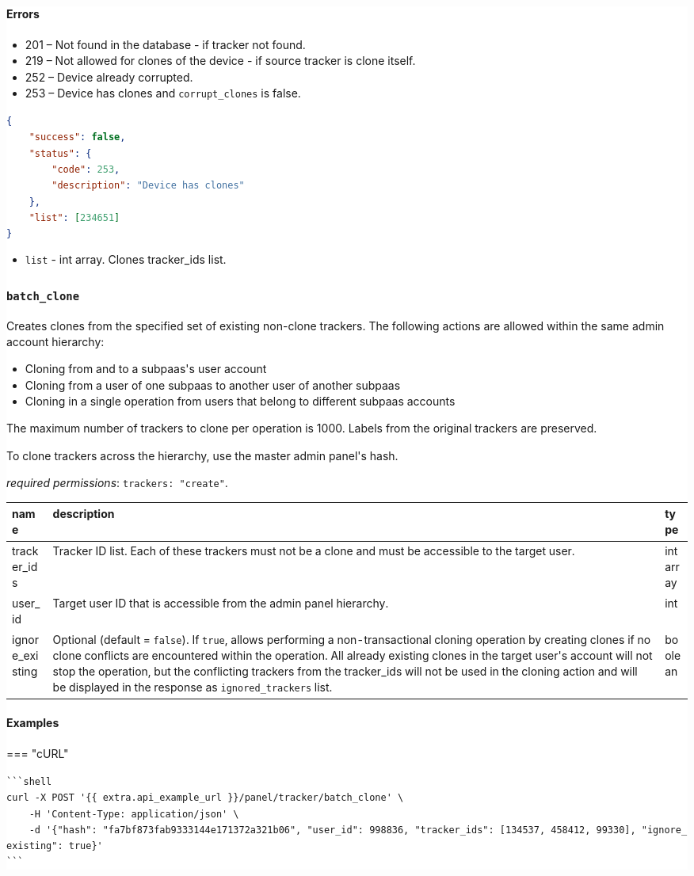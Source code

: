 #### Errors

* 201 – Not found in the database - if tracker not found.
* 219 – Not allowed for clones of the device - if source tracker is clone itself.
* 252 – Device already corrupted.
* 253 – Device has clones and `corrupt_clones` is false.

```json
{
    "success": false,
    "status": {
        "code": 253,
        "description": "Device has clones"
    },
    "list": [234651]
}
```

* `list` - int array. Clones tracker_ids list.


### `batch_clone`

Creates clones from the specified set of existing non-clone trackers.
The following actions are allowed within the same admin account hierarchy:

* Cloning from and to a subpaas's user account
* Cloning from a user of one subpaas to another user of another subpaas
* Cloning in a single operation from users that belong to different subpaas accounts


The maximum number of trackers to clone per operation is 1000. Labels from the original trackers are preserved.

To clone trackers across the hierarchy, use the master admin panel's hash.

*required permissions*: `trackers: "create"`.

| name            | description                                                                                                                                                                                                                                                                                                                                                                                                                      | type      |
|:----------------|:---------------------------------------------------------------------------------------------------------------------------------------------------------------------------------------------------------------------------------------------------------------------------------------------------------------------------------------------------------------------------------------------------------------------------------|:----------|
| tracker_ids     | Tracker ID list. Each of these trackers must not be a clone and must be accessible to the target user.                                                                                                                                                                                                                                                                                                                           | int array |
| user_id         | Target user ID that is accessible from the admin panel hierarchy.                                                                                                                                                                                                                                                                                                                                                                | int       |
| ignore_existing | Optional (default = `false`). If `true`, allows performing a non-transactional cloning operation by creating clones if no clone conflicts are encountered within the operation. All already existing clones in the target user's account will not stop the operation, but the conflicting trackers from the tracker_ids will not be used in the cloning action and will be displayed in the response as `ignored_trackers` list. | boolean   |

#### Examples

=== "cURL"

    ```shell
    curl -X POST '{{ extra.api_example_url }}/panel/tracker/batch_clone' \
        -H 'Content-Type: application/json' \
        -d '{"hash": "fa7bf873fab9333144e171372a321b06", "user_id": 998836, "tracker_ids": [134537, 458412, 99330], "ignore_existing": true}'
    ```
